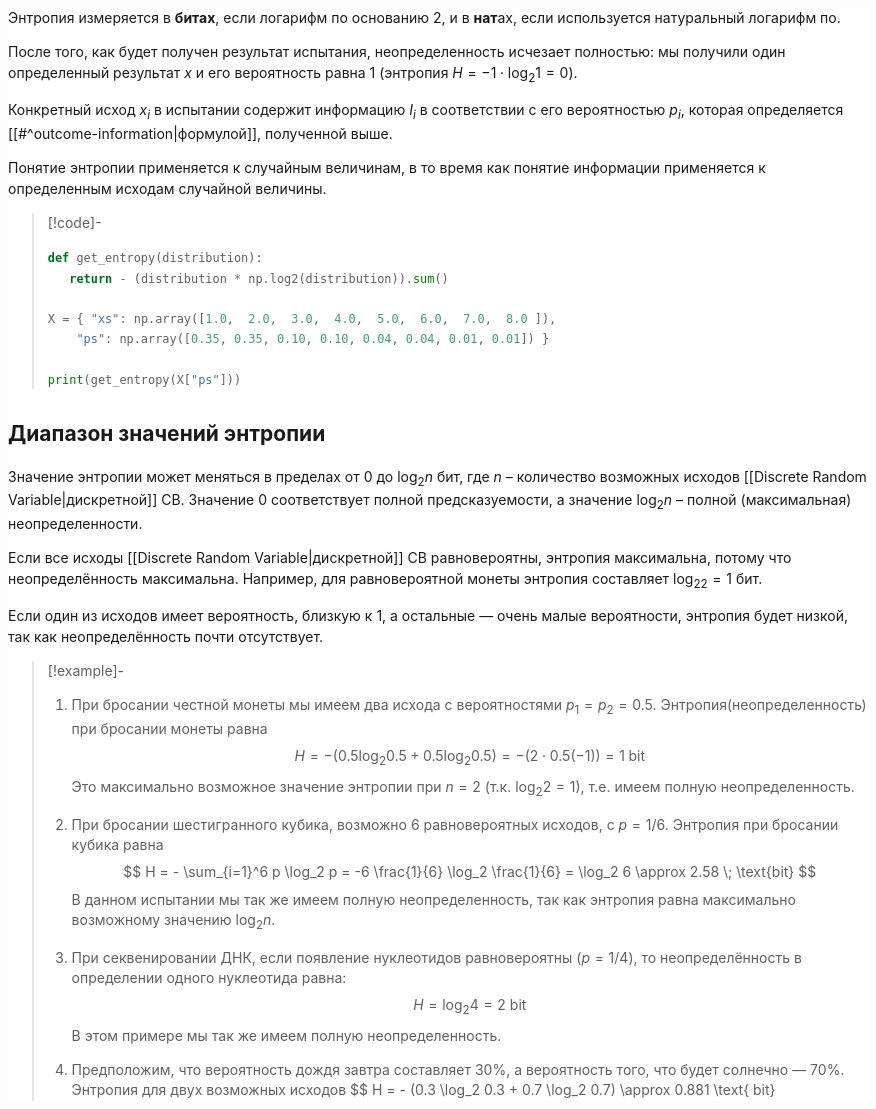 Энтропия измеряется в **битах**, если логарифм по основанию 2, и в **нат**ах, если используется натуральный логарифм по.

После того, как будет получен результат испытания, неопределенность исчезает полностью: мы получили один определенный результат $x$ и его вероятность равна 1 (энтропия $H = - 1 \cdot \log_2 1 = 0$). 

Конкретный исход $x_i$ в испытании содержит информацию $I_i$ в соответствии с его вероятностью $p_i$, которая определяется [[#^outcome-information|формулой]], полученной выше. 

Понятие энтропии применяется к случайным величинам, в то время как понятие информации применяется к определенным исходам случайной величины. 

>[!code]-
>
>```python
>def get_entropy(distribution):
>    return - (distribution * np.log2(distribution)).sum()
>
>X = { "xs": np.array([1.0,  2.0,  3.0,  4.0,  5.0,  6.0,  7.0,  8.0 ]),
>	  "ps": np.array([0.35, 0.35, 0.10, 0.10, 0.04, 0.04, 0.01, 0.01]) }
>
>print(get_entropy(X["ps"]))
>```

## Диапазон значений энтропии

Значение энтропии может меняться в пределах от $0$ до $\log_2n$ бит, где $n$ – количество возможных исходов [[Discrete Random Variable|дискретной]] СВ. Значение $0$ соответствует полной предсказуемости, а значение $\log_2n$ – полной (максимальная) неопределенности.

Если все исходы [[Discrete Random Variable|дискретной]] СВ равновероятны, энтропия максимальна, потому что неопределённость максимальна. Например, для равновероятной монеты энтропия составляет $\log_22=1$ бит.

Если один из исходов имеет вероятность, близкую к 1, а остальные — очень малые вероятности, энтропия будет низкой, так как неопределённость почти отсутствует.

>[!example]-
>1. При бросании честной монеты мы имеем два исхода с вероятностями $p_1 = p_2 = 0.5$. Энтропия(неопределенность) при бросании монеты равна
>$$
>H = - (0.5 \log_2{0.5} + 0.5 \log_2{0.5}) = -(2 \cdot 0.5 (-1)) = 1 \; \text{bit}
>$$
>Это максимально возможное значение энтропии при $n = 2$ (т.к. $\log_2{2}=1$), т.е. имеем полную неопределенность.
> 
>1. При бросании шестигранного кубика, возможно 6 равновероятных исходов, с $p=1/6$. Энтропия при бросании кубика равна
>$$
>H = - \sum_{i=1}^6 p \log_2 p = -6 \frac{1}{6} \log_2 \frac{1}{6} = \log_2 6 \approx 2.58 \; \text{bit}
>$$
>В данном испытании мы так же имеем полную неопределенность, так как энтропия равна максимально возможному значению $\log_2 n$. 
> 
>1. При секвенировании ДНК, если появление нуклеотидов равновероятны ($p=1/4$), то неопределённость в определении одного нуклеотида равна:
>$$
>H = \log_2 4 = 2 \text{ bit}
>$$
>В этом примере мы так же имеем полную неопределенность.
> 
>1. Предположим, что вероятность дождя завтра составляет 30%, а вероятность того, что будет солнечно — 70%. Энтропия для двух возможных исходов
>$$
>H = - (0.3 \log_2 0.3 + 0.7 \log_2 0.7) \approx 0.881 \text{ bit}